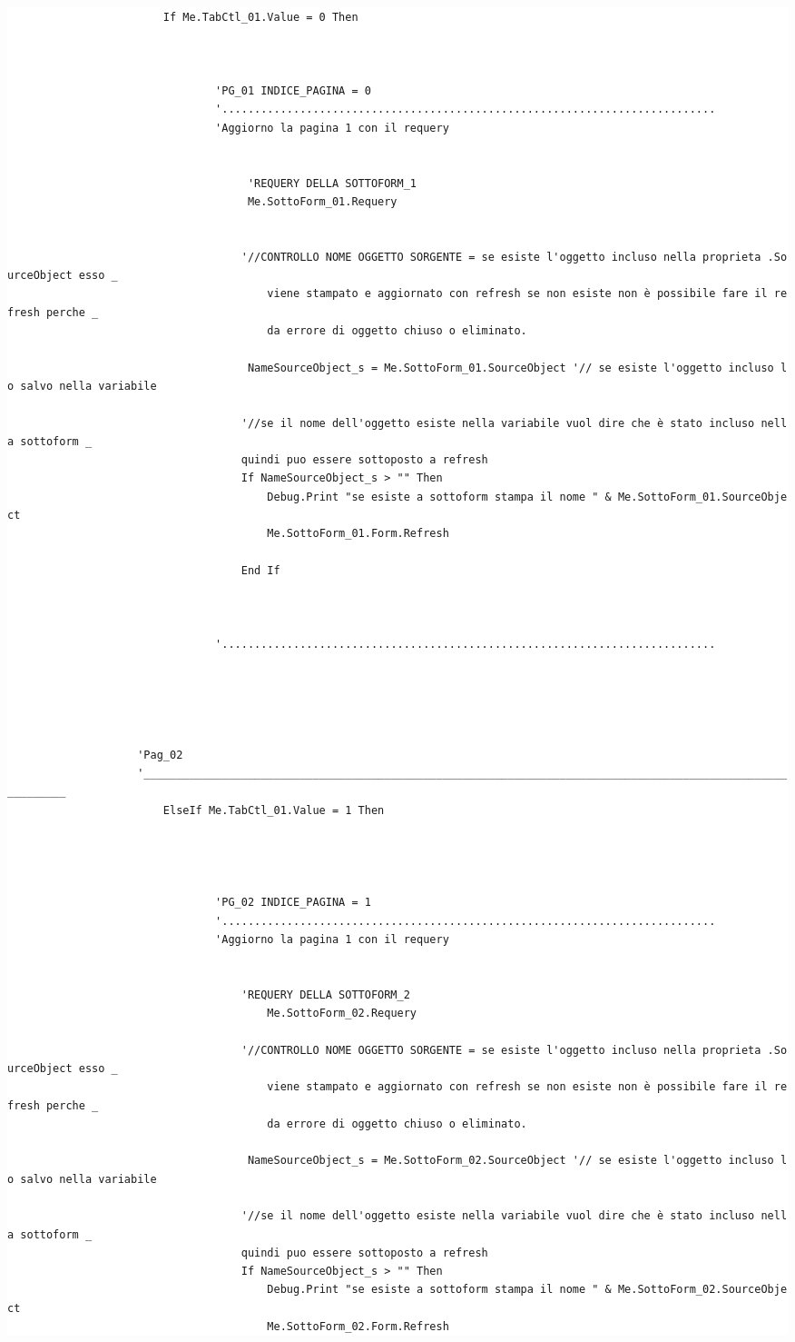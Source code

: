                             If Me.TabCtl_01.Value = 0 Then
                           
                            
                                    
                                    'PG_01 INDICE_PAGINA = 0
                                    '............................................................................
                                    'Aggiorno la pagina 1 con il requery
                                    
                                    
                                         'REQUERY DELLA SOTTOFORM_1
                                         Me.SottoForm_01.Requery


                                        '//CONTROLLO NOME OGGETTO SORGENTE = se esiste l'oggetto incluso nella proprieta .SourceObject esso _
                                            viene stampato e aggiornato con refresh se non esiste non è possibile fare il refresh perche _
                                            da errore di oggetto chiuso o eliminato.
                                            
                                         NameSourceObject_s = Me.SottoForm_01.SourceObject '// se esiste l'oggetto incluso lo salvo nella variabile
                                         
                                        '//se il nome dell'oggetto esiste nella variabile vuol dire che è stato incluso nella sottoform _
                                        quindi puo essere sottoposto a refresh
                                        If NameSourceObject_s > "" Then
                                            Debug.Print "se esiste a sottoform stampa il nome " & Me.SottoForm_01.SourceObject
                                            Me.SottoForm_01.Form.Refresh
                                        
                                        End If
     
                                         
                                        
                                    '............................................................................
                                    
                                            
                                            
                                        
                        
                        'Pag_02
                        '____________________________________________________________________________________________________________
                            ElseIf Me.TabCtl_01.Value = 1 Then
                        
                        
                                         
                                    
                                    'PG_02 INDICE_PAGINA = 1
                                    '............................................................................
                                    'Aggiorno la pagina 1 con il requery
                                    
                                    
                                        'REQUERY DELLA SOTTOFORM_2
                                            Me.SottoForm_02.Requery

                                        '//CONTROLLO NOME OGGETTO SORGENTE = se esiste l'oggetto incluso nella proprieta .SourceObject esso _
                                            viene stampato e aggiornato con refresh se non esiste non è possibile fare il refresh perche _
                                            da errore di oggetto chiuso o eliminato.
                                            
                                         NameSourceObject_s = Me.SottoForm_02.SourceObject '// se esiste l'oggetto incluso lo salvo nella variabile
                                         
                                        '//se il nome dell'oggetto esiste nella variabile vuol dire che è stato incluso nella sottoform _
                                        quindi puo essere sottoposto a refresh
                                        If NameSourceObject_s > "" Then
                                            Debug.Print "se esiste a sottoform stampa il nome " & Me.SottoForm_02.SourceObject
                                            Me.SottoForm_02.Form.Refresh
                                        